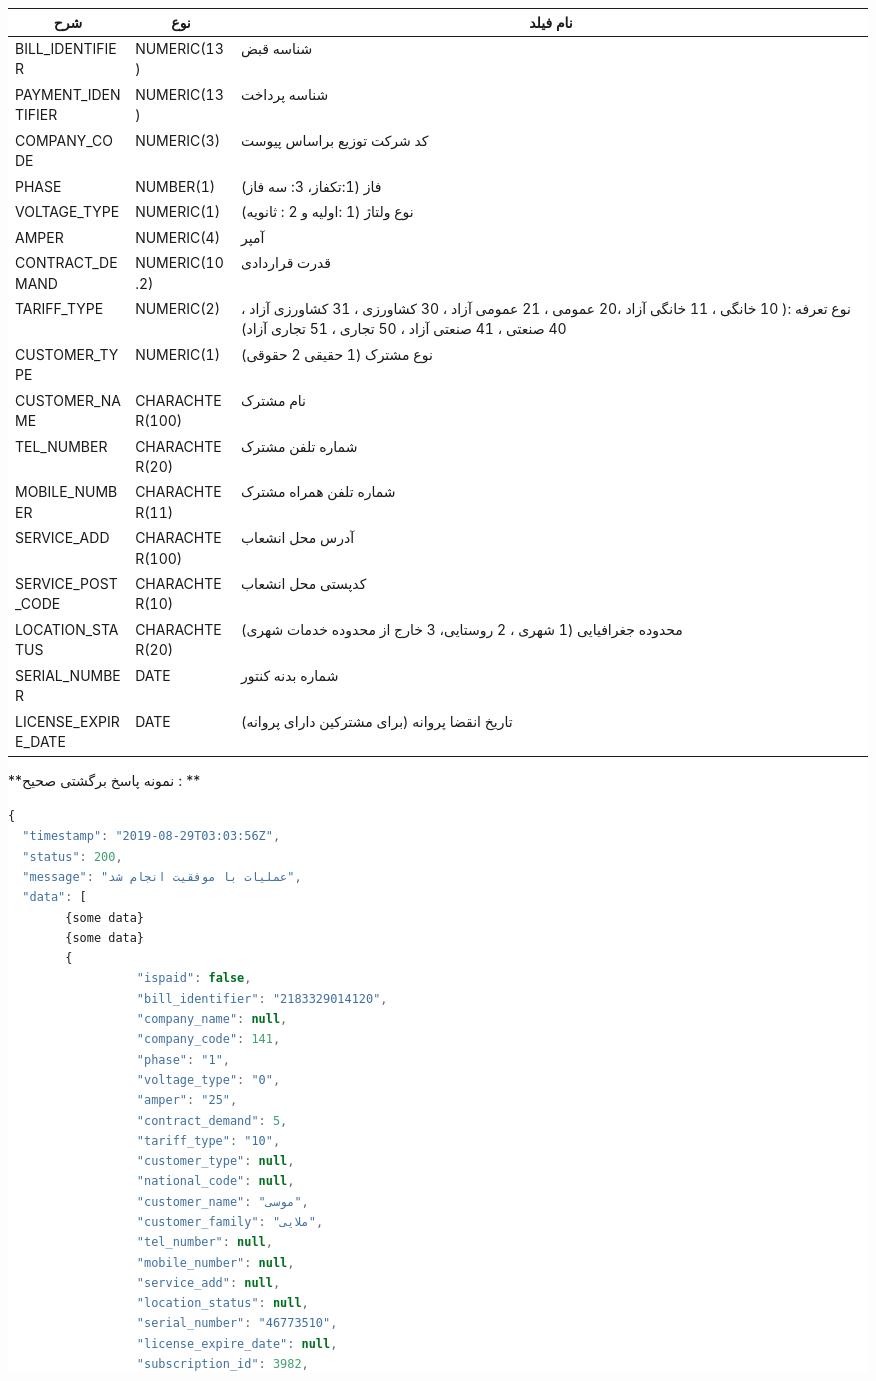 |شرح|نوع|نام فیلد|
|------|-------|-------|
| BILL_IDENTIFIER|NUMERIC(13)| شناسه قبض |
| PAYMENT_IDENTIFIER|NUMERIC(13)| شناسه پرداخت |
| COMPANY_CODE|NUMERIC(3)| کد شرکت توزیع براساس پیوست |
| PHASE|NUMBER(1)|فاز (1:تکفاز، 3: سه فاز) |
| VOLTAGE_TYPE |NUMERIC(1) | نوع ولتاژ (1 :اولیه و 2 : ثانویه)
| AMPER|NUMERIC(4)| آمپر |
|CONTRACT_DEMAND|NUMERIC(10.2)|قدرت قراردادی|
|TARIFF_TYPE|NUMERIC(2)|نوع تعرفه :( 10 خانگی ، 11 خانگی آزاد ،20 عمومی ، 21 عمومی آزاد ، 30 کشاورزی ، 31 کشاورزی آزاد ، 40 صنعتی ، 41 صنعتی آزاد ، 50 تجاری ، 51 تجاری آزاد)|
|CUSTOMER_TYPE|NUMERIC(1)|نوع مشترک (1 حقیقی 2 حقوقی)|
|CUSTOMER_NAME|CHARACHTER(100)|نام مشترک|
|TEL_NUMBER|CHARACHTER(20)|شماره تلفن مشترک|
|MOBILE_NUMBER|CHARACHTER(11)|شماره تلفن همراه مشترک |
|SERVICE_ADD|CHARACHTER(100)|آدرس محل انشعاب |
|SERVICE_POST_CODE|CHARACHTER(10)|کدپستی محل انشعاب|
|LOCATION_STATUS|CHARACHTER(20)|محدوده جغرافیایی (1 شهری ، 2 روستایی، 3 خارج از محدوده خدمات شهری) |
|SERIAL_NUMBER|DATE|شماره بدنه کنتور|
|LICENSE_EXPIRE_DATE|DATE|تاریخ انقضا پروانه (برای مشترکین دارای پروانه)|
  
  
  
**نمونه پاسخ برگشتی صحیح : **
  
  
  ```javascript 
{
    "timestamp": "2019-08-29T03:03:56Z",
    "status": 200,
    "message": "عملیات با موفقیت انجام شد",
    "data": [
          {some data}
          {some data}
          {       
                    "ispaid": false,
                    "bill_identifier": "2183329014120",
                    "company_name": null,
                    "company_code": 141,
                    "phase": "1",
                    "voltage_type": "0",
                    "amper": "25",
                    "contract_demand": 5,
                    "tariff_type": "10",
                    "customer_type": null,
                    "national_code": null,
                    "customer_name": "موسی",
                    "customer_family": "ملایی",
                    "tel_number": null,
                    "mobile_number": null,
                    "service_add": null,
                    "location_status": null,
                    "serial_number": "46773510",
                    "license_expire_date": null,
                    "subscription_id": 3982,
  ```